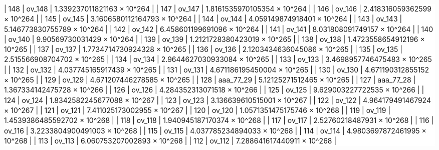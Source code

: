 | 148 | ov_148 | 1.339237011821163 × 10^264 |
| 147 | ov_147 | 1.8161535970105354 × 10^264 |
| 146 | ov_146 | 2.418316059362599 × 10^264 |
| 145 | ov_145 | 3.1606580112164793 × 10^264 |
| 144 | ov_144 | 4.059149874918401 × 10^264 |
| 143 | ov_143 | 5.146773830755789 × 10^264 |
| 142 | ov_142 | 6.458601199691096 × 10^264 |
| 141 | ov_141 | 8.031808091749157 × 10^264 |
| 140 | ov_140 | 9.90569730031429 × 10^264 |
| 139 | ov_139 | 1.2121728380423019 × 10^265 |
| 138 | ov_138 | 1.4723558654912196 × 10^265 |
| 137 | ov_137 | 1.7734714730924328 × 10^265 |
| 136 | ov_136 | 2.1203434636045086 × 10^265 |
| 135 | ov_135 | 2.515566908704702 × 10^265 |
| 134 | ov_134 | 2.9644627030933084 × 10^265 |
| 133 | ov_133 | 3.4698957746475483 × 10^265 |
| 132 | ov_132 | 4.037745165917439 × 10^265 |
| 131 | ov_131 | 4.671186195450004 × 10^265 |
| 130 | ov_130 | 4.671190312855152 × 10^265 |
| 129 | ov_129 | 4.671207446278585 × 10^265 |
| 128 | aaa_77_29 | 5.12125271512465 × 10^265 |
| 127 | aaa_77_28 | 1.367334142475728 × 10^266 |
| 126 | ov_126 | 4.284352313071518 × 10^266 |
| 125 | ov_125 | 9.629003227722535 × 10^266 |
| 124 | ov_124 | 1.8342582245677088 × 10^267 |
| 123 | ov_123 | 3.136639610515001 × 10^267 |
| 122 | ov_122 | 4.964179491467924 × 10^267 |
| 121 | ov_121 | 7.411025173002955 × 10^267 |
| 120 | ov_120 | 1.0571351475175746 × 10^268 |
| 119 | ov_119 | 1.4539386485592702 × 10^268 |
| 118 | ov_118 | 1.940945187170374 × 10^268 |
| 117 | ov_117 | 2.52760218487931 × 10^268 |
| 116 | ov_116 | 3.2233804900491003 × 10^268 |
| 115 | ov_115 | 4.037785234894033 × 10^268 |
| 114 | ov_114 | 4.9803697872461995 × 10^268 |
| 113 | ov_113 | 6.060753207002893 × 10^268 |
| 112 | ov_112 | 7.288641617440911 × 10^268 |